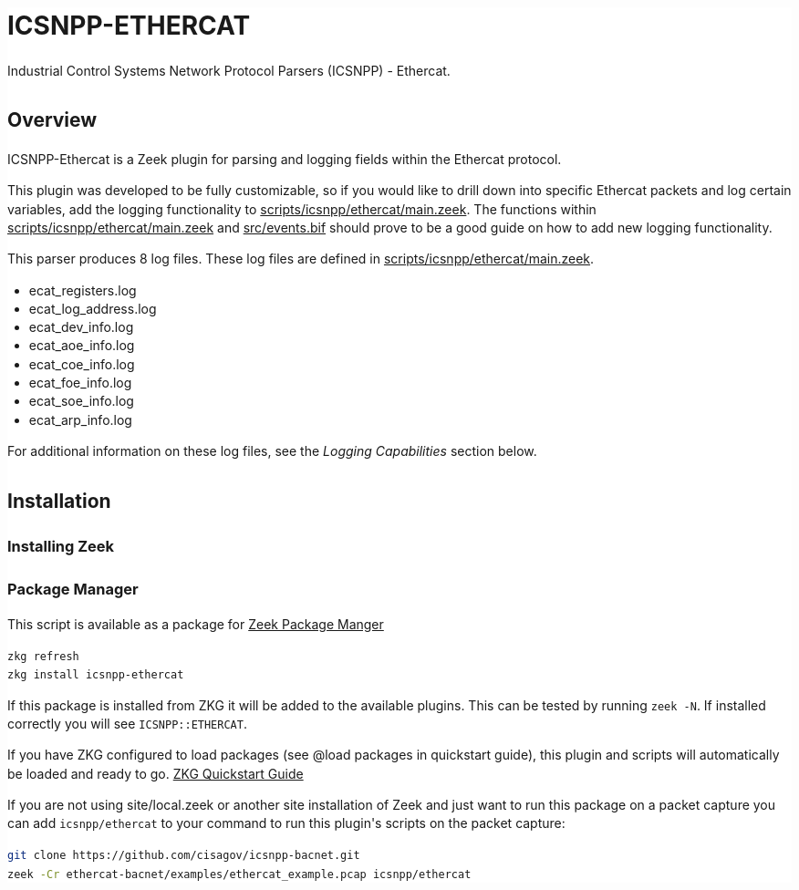# ICSNPP-ETHERCAT

Industrial Control Systems Network Protocol Parsers (ICSNPP) - Ethercat.

## Overview

ICSNPP-Ethercat is a Zeek plugin for parsing and logging fields within the Ethercat protocol.

This plugin was developed to be fully customizable, so if you would like to drill down into specific Ethercat packets and log certain variables, add the logging functionality to [scripts/icsnpp/ethercat/main.zeek](scripts/icsnpp/ethercat/main.zeek). The functions within [scripts/icsnpp/ethercat/main.zeek](scripts/icsnpp/ethercat/main.zeek) and [src/events.bif](src/events.bif) should prove to be a good guide on how to add new logging functionality.

This parser produces 8 log files. These log files are defined in [scripts/icsnpp/ethercat/main.zeek](scripts/icsnpp/ethercat/main.zeek).
* ecat_registers.log
* ecat_log_address.log
* ecat_dev_info.log 
* ecat_aoe_info.log 
* ecat_coe_info.log 
* ecat_foe_info.log 
* ecat_soe_info.log 
* ecat_arp_info.log 

For additional information on these log files, see the *Logging Capabilities* section below.

## Installation

### Installing Zeek

### Package Manager

This script is available as a package for [Zeek Package Manger](https://docs.zeek.org/projects/package-manager/en/stable/index.html)

```bash
zkg refresh
zkg install icsnpp-ethercat
```

If this package is installed from ZKG it will be added to the available plugins. This can be tested by running `zeek -N`. If installed correctly you will see `ICSNPP::ETHERCAT`.

If you have ZKG configured to load packages (see @load packages in quickstart guide), this plugin and scripts will automatically be loaded and ready to go.
[ZKG Quickstart Guide](https://docs.zeek.org/projects/package-manager/en/stable/quickstart.html)

If you are not using site/local.zeek or another site installation of Zeek and just want to run this package on a packet capture you can add `icsnpp/ethercat` to your command to run this plugin's scripts on the packet capture:

```bash
git clone https://github.com/cisagov/icsnpp-bacnet.git
zeek -Cr ethercat-bacnet/examples/ethercat_example.pcap icsnpp/ethercat
```
